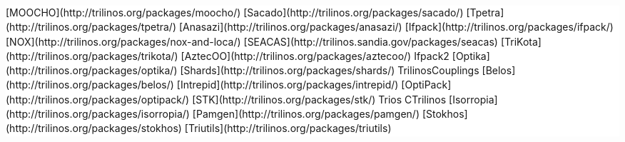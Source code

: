 <td>[MOOCHO](http://trilinos.org/packages/moocho/)</td>

<td>[Sacado](http://trilinos.org/packages/sacado/)</td>

<td>[Tpetra](http://trilinos.org/packages/tpetra/)</td>

</tr>

<tr>

<td>[Anasazi](http://trilinos.org/packages/anasazi/)</td>

<td>[Ifpack](http://trilinos.org/packages/ifpack/)</td>

<td>[NOX](http://trilinos.org/packages/nox-and-loca/)</td>

<td>[SEACAS](http://trilinos.sandia.gov/packages/seacas)</td>

<td>[TriKota](http://trilinos.org/packages/trikota/)</td>

</tr>

<tr>

<td>[AztecOO](http://trilinos.org/packages/aztecoo/)</td>

<td>Ifpack2</td>

<td>[Optika](http://trilinos.org/packages/optika/)</td>

<td>[Shards](http://trilinos.org/packages/shards/)</td>

<td>TrilinosCouplings</td>

</tr>

<tr>

<td>[Belos](http://trilinos.org/packages/belos/)</td>

<td>[Intrepid](http://trilinos.org/packages/intrepid/)</td>

<td>[OptiPack](http://trilinos.org/packages/optipack/)</td>

<td>[STK](http://trilinos.org/packages/stk/)</td>

<td>Trios</td>

</tr>

<tr>

<td>CTrilinos</td>

<td>[Isorropia](http://trilinos.org/packages/isorropia/)</td>

<td>[Pamgen](http://trilinos.org/packages/pamgen/)</td>

<td>[Stokhos](http://trilinos.org/packages/stokhos)</td>

<td>[Triutils](http://trilinos.org/packages/triutils)</td>

</tr>

<tr>
